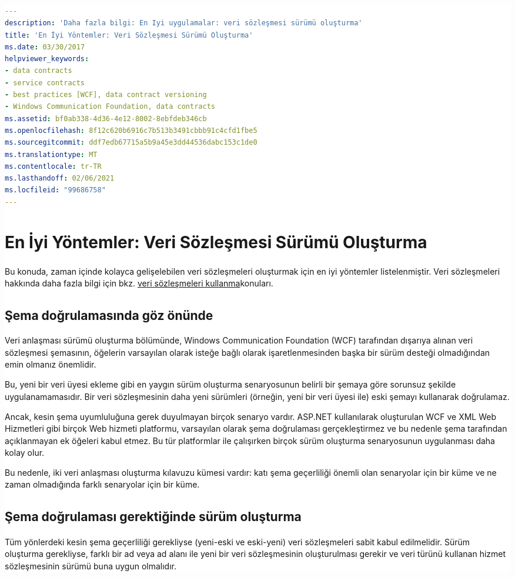 ```yaml
---
description: 'Daha fazla bilgi: En Iyi uygulamalar: veri sözleşmesi sürümü oluşturma'
title: 'En İyi Yöntemler: Veri Sözleşmesi Sürümü Oluşturma'
ms.date: 03/30/2017
helpviewer_keywords:
- data contracts
- service contracts
- best practices [WCF], data contract versioning
- Windows Communication Foundation, data contracts
ms.assetid: bf0ab338-4d36-4e12-8002-8ebfdeb346cb
ms.openlocfilehash: 8f12c620b6916c7b513b3491cbbb91c4cfd1fbe5
ms.sourcegitcommit: ddf7edb67715a5b9a45e3dd44536dabc153c1de0
ms.translationtype: MT
ms.contentlocale: tr-TR
ms.lasthandoff: 02/06/2021
ms.locfileid: "99686758"
---
```

# <a name="best-practices-data-contract-versioning"></a>En İyi Yöntemler: Veri Sözleşmesi Sürümü Oluşturma

Bu konuda, zaman içinde kolayca gelişelebilen veri sözleşmeleri oluşturmak için en iyi yöntemler listelenmiştir. Veri sözleşmeleri hakkında daha fazla bilgi için bkz. [veri sözleşmeleri kullanma](./feature-details/using-data-contracts.md)konuları.  
  
## <a name="note-on-schema-validation"></a>Şema doğrulamasında göz önünde  

 Veri anlaşması sürümü oluşturma bölümünde, Windows Communication Foundation (WCF) tarafından dışarıya alınan veri sözleşmesi şemasının, öğelerin varsayılan olarak isteğe bağlı olarak işaretlenmesinden başka bir sürüm desteği olmadığından emin olmanız önemlidir.  
  
 Bu, yeni bir veri üyesi ekleme gibi en yaygın sürüm oluşturma senaryosunun belirli bir şemaya göre sorunsuz şekilde uygulanamamasıdır. Bir veri sözleşmesinin daha yeni sürümleri (örneğin, yeni bir veri üyesi ile) eski şemayı kullanarak doğrulamaz.  
  
 Ancak, kesin şema uyumluluğuna gerek duyulmayan birçok senaryo vardır. ASP.NET kullanılarak oluşturulan WCF ve XML Web Hizmetleri gibi birçok Web hizmeti platformu, varsayılan olarak şema doğrulaması gerçekleştirmez ve bu nedenle şema tarafından açıklanmayan ek öğeleri kabul etmez. Bu tür platformlar ile çalışırken birçok sürüm oluşturma senaryosunun uygulanması daha kolay olur.  
  
 Bu nedenle, iki veri anlaşması oluşturma kılavuzu kümesi vardır: katı şema geçerliliği önemli olan senaryolar için bir küme ve ne zaman olmadığında farklı senaryolar için bir küme.  
  
## <a name="versioning-when-schema-validation-is-required"></a>Şema doğrulaması gerektiğinde sürüm oluşturma  

 Tüm yönlerdeki kesin şema geçerliliği gerekliyse (yeni-eski ve eski-yeni) veri sözleşmeleri sabit kabul edilmelidir. Sürüm oluşturma gerekliyse, farklı bir ad veya ad alanı ile yeni bir veri sözleşmesinin oluşturulması gerekir ve veri türünü kullanan hizmet sözleşmesinin sürümü buna uygun olmalıdır.  
  